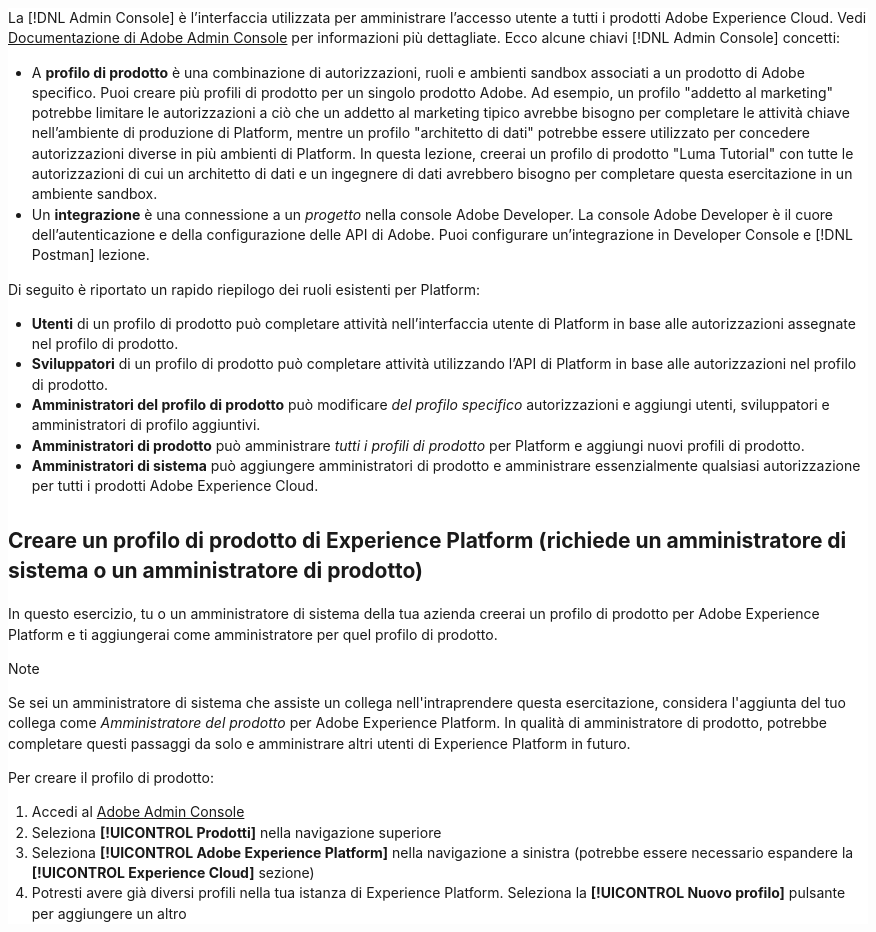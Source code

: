 La [!DNL Admin Console] è l’interfaccia utilizzata per amministrare l’accesso utente a tutti i prodotti Adobe Experience Cloud. Vedi [Documentazione di Adobe Admin Console](https://helpx.adobe.com/it/enterprise/using/admin-console.html) per informazioni più dettagliate. Ecco alcune chiavi [!DNL Admin Console] concetti:

* A **profilo di prodotto** è una combinazione di autorizzazioni, ruoli e ambienti sandbox associati a un prodotto di Adobe specifico. Puoi creare più profili di prodotto per un singolo prodotto Adobe. Ad esempio, un profilo &quot;addetto al marketing&quot; potrebbe limitare le autorizzazioni a ciò che un addetto al marketing tipico avrebbe bisogno per completare le attività chiave nell’ambiente di produzione di Platform, mentre un profilo &quot;architetto di dati&quot; potrebbe essere utilizzato per concedere autorizzazioni diverse in più ambienti di Platform. In questa lezione, creerai un profilo di prodotto &quot;Luma Tutorial&quot; con tutte le autorizzazioni di cui un architetto di dati e un ingegnere di dati avrebbero bisogno per completare questa esercitazione in un ambiente sandbox.
* Un **integrazione** è una connessione a un *progetto* nella console Adobe Developer. La console Adobe Developer è il cuore dell’autenticazione e della configurazione delle API di Adobe. Puoi configurare un’integrazione in Developer Console e [!DNL Postman] lezione.

Di seguito è riportato un rapido riepilogo dei ruoli esistenti per Platform:

* **Utenti** di un profilo di prodotto può completare attività nell’interfaccia utente di Platform in base alle autorizzazioni assegnate nel profilo di prodotto.
* **Sviluppatori** di un profilo di prodotto può completare attività utilizzando l’API di Platform in base alle autorizzazioni nel profilo di prodotto.
* **Amministratori del profilo di prodotto** può modificare *del profilo specifico* autorizzazioni e aggiungi utenti, sviluppatori e amministratori di profilo aggiuntivi.
* **Amministratori di prodotto** può amministrare *tutti i profili di prodotto* per Platform e aggiungi nuovi profili di prodotto.
* **Amministratori di sistema** può aggiungere amministratori di prodotto e amministrare essenzialmente qualsiasi autorizzazione per tutti i prodotti Adobe Experience Cloud.

## Creare un profilo di prodotto di Experience Platform (richiede un amministratore di sistema o un amministratore di prodotto)

In questo esercizio, tu o un amministratore di sistema della tua azienda creerai un profilo di prodotto per Adobe Experience Platform e ti aggiungerai come amministratore per quel profilo di prodotto.

>[!NOTE]
>
>Se sei un amministratore di sistema che assiste un collega nell&#39;intraprendere questa esercitazione, considera l&#39;aggiunta del tuo collega come *Amministratore del prodotto* per Adobe Experience Platform. In qualità di amministratore di prodotto, potrebbe completare questi passaggi da solo e amministrare altri utenti di Experience Platform in futuro.

Per creare il profilo di prodotto:

1. Accedi al [Adobe Admin Console](https://adminconsole.adobe.com)
1. Seleziona **[!UICONTROL Prodotti]** nella navigazione superiore
1. Seleziona **[!UICONTROL Adobe Experience Platform]** nella navigazione a sinistra (potrebbe essere necessario espandere la **[!UICONTROL Experience Cloud]** sezione)
1. Potresti avere già diversi profili nella tua istanza di Experience Platform. Seleziona la **[!UICONTROL Nuovo profilo]** pulsante per aggiungere un altro
